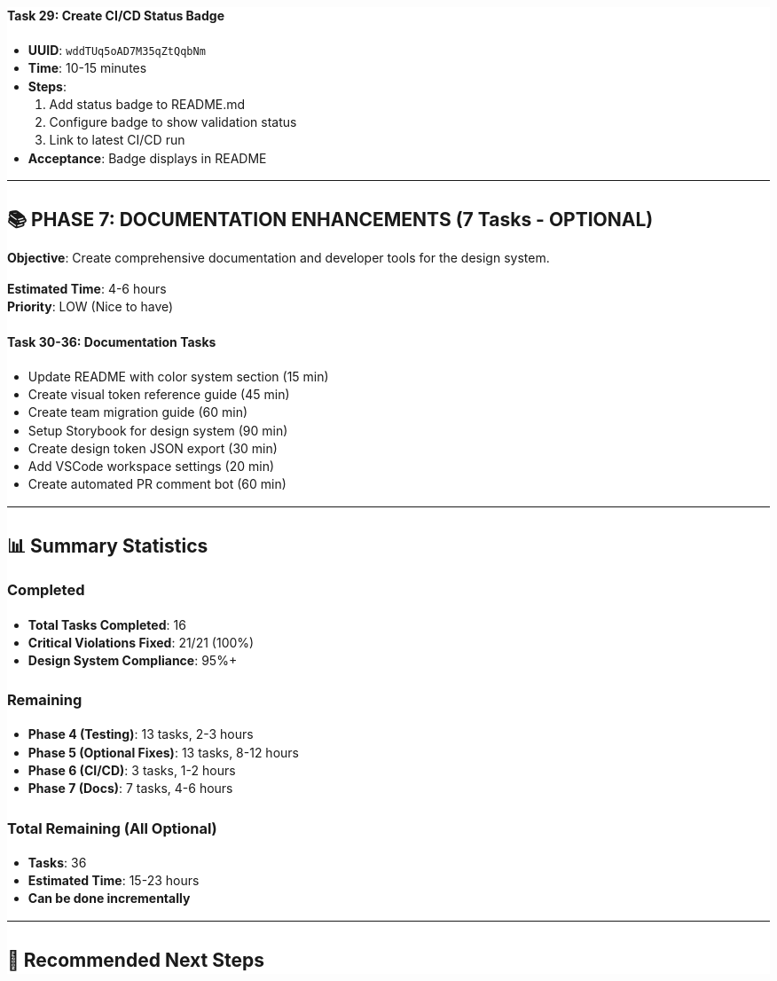 #### Task 29: Create CI/CD Status Badge
- **UUID**: `wddTUq5oAD7M35qZtQqbNm`
- **Time**: 10-15 minutes
- **Steps**:
  1. Add status badge to README.md
  2. Configure badge to show validation status
  3. Link to latest CI/CD run
- **Acceptance**: Badge displays in README

---

## 📚 PHASE 7: DOCUMENTATION ENHANCEMENTS (7 Tasks - OPTIONAL)

**Objective**: Create comprehensive documentation and developer tools for the design system.

**Estimated Time**: 4-6 hours  
**Priority**: LOW (Nice to have)

#### Task 30-36: Documentation Tasks
- Update README with color system section (15 min)
- Create visual token reference guide (45 min)
- Create team migration guide (60 min)
- Setup Storybook for design system (90 min)
- Create design token JSON export (30 min)
- Add VSCode workspace settings (20 min)
- Create automated PR comment bot (60 min)

---

## 📊 Summary Statistics

### Completed
- **Total Tasks Completed**: 16
- **Critical Violations Fixed**: 21/21 (100%)
- **Design System Compliance**: 95%+

### Remaining
- **Phase 4 (Testing)**: 13 tasks, 2-3 hours
- **Phase 5 (Optional Fixes)**: 13 tasks, 8-12 hours
- **Phase 6 (CI/CD)**: 3 tasks, 1-2 hours
- **Phase 7 (Docs)**: 7 tasks, 4-6 hours

### Total Remaining (All Optional)
- **Tasks**: 36
- **Estimated Time**: 15-23 hours
- **Can be done incrementally**

---

## 🎯 Recommended Next Steps
